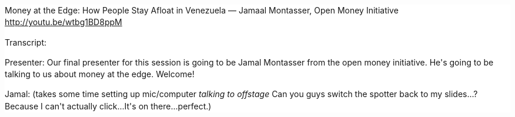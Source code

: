 Money at the Edge: How People Stay Afloat in Venezuela — 
Jamaal Montasser, Open Money Initiative
http://youtu.be/wtbg1BD8ppM

Transcript:

Presenter: Our final presenter for this session is going to be Jamal Montasser from the open money initiative.  He's going to be talking to us about money at the edge.  Welcome!

Jamal: (takes some time setting up mic/computer *talking to offstage* Can you guys switch the spotter back to my slides...?  Because I can't actually click...It's on there...perfect.)
